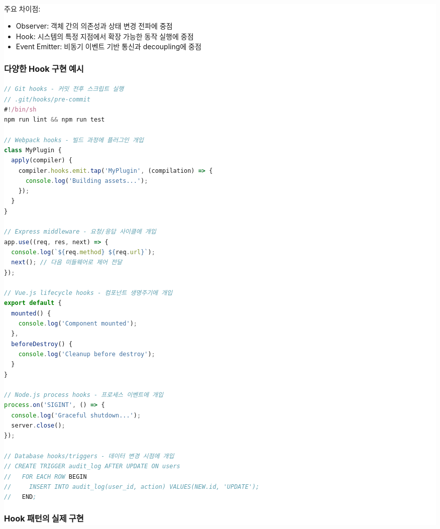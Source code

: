 주요 차이점:
- Observer: 객체 간의 의존성과 상태 변경 전파에 중점
- Hook: 시스템의 특정 지점에서 확장 가능한 동작 실행에 중점
- Event Emitter: 비동기 이벤트 기반 통신과 decoupling에 중점

### 다양한 Hook 구현 예시

```javascript
// Git hooks - 커밋 전후 스크립트 실행
// .git/hooks/pre-commit
#!/bin/sh
npm run lint && npm run test

// Webpack hooks - 빌드 과정에 플러그인 개입
class MyPlugin {
  apply(compiler) {
    compiler.hooks.emit.tap('MyPlugin', (compilation) => {
      console.log('Building assets...');
    });
  }
}

// Express middleware - 요청/응답 사이클에 개입
app.use((req, res, next) => {
  console.log(`${req.method} ${req.url}`);
  next(); // 다음 미들웨어로 제어 전달
});

// Vue.js lifecycle hooks - 컴포넌트 생명주기에 개입
export default {
  mounted() {
    console.log('Component mounted');
  },
  beforeDestroy() {
    console.log('Cleanup before destroy');
  }
}

// Node.js process hooks - 프로세스 이벤트에 개입
process.on('SIGINT', () => {
  console.log('Graceful shutdown...');
  server.close();
});

// Database hooks/triggers - 데이터 변경 시점에 개입
// CREATE TRIGGER audit_log AFTER UPDATE ON users
//   FOR EACH ROW BEGIN
//     INSERT INTO audit_log(user_id, action) VALUES(NEW.id, 'UPDATE');
//   END;
```

### Hook 패턴의 실제 구현
